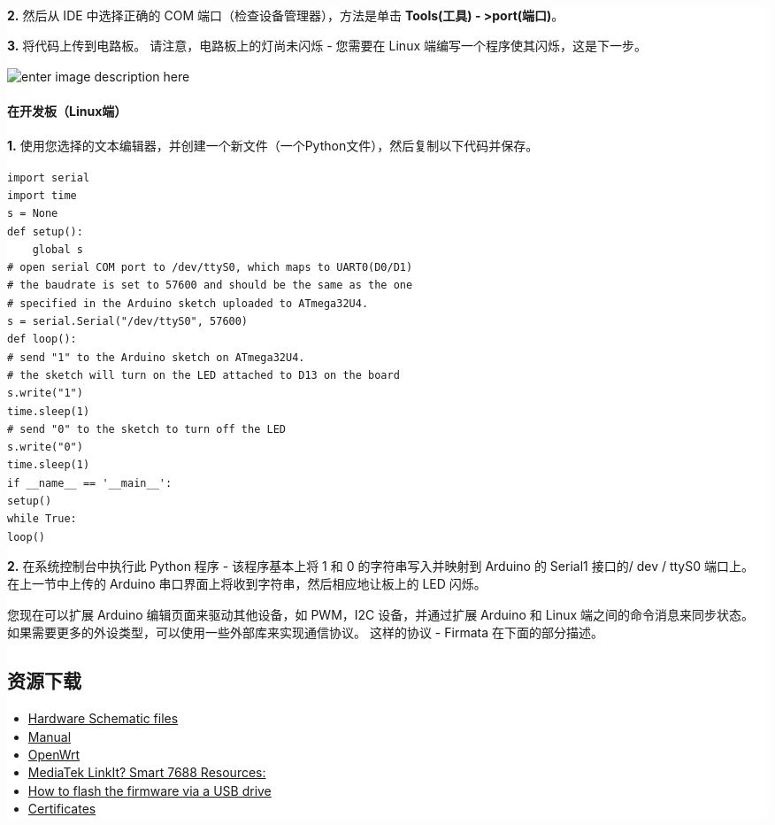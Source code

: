 **2.** 然后从 IDE 中选择正确的 COM 端口（检查设备管理器），方法是单击 **Tools(工具) - >port(端口)**。

**3.** 将代码上传到电路板。 请注意，电路板上的灯尚未闪烁 - 您需要在 Linux 端编写一个程序使其闪烁，这是下一步。

![enter image description here](https://raw.githubusercontent.com/SeeedDocument/LinkIt_Smart_7688_Duo/master/img/Blink_in_arduino.jpg)


#### 在开发板（Linux端）

**1.** 使用您选择的文本编辑器，并创建一个新文件（一个Python文件），然后复制以下代码并保存。


```
import serial
import time
s = None
def setup():
    global s
# open serial COM port to /dev/ttyS0, which maps to UART0(D0/D1)
# the baudrate is set to 57600 and should be the same as the one
# specified in the Arduino sketch uploaded to ATmega32U4.
s = serial.Serial("/dev/ttyS0", 57600)
def loop():
# send "1" to the Arduino sketch on ATmega32U4.
# the sketch will turn on the LED attached to D13 on the board
s.write("1")
time.sleep(1)
# send "0" to the sketch to turn off the LED
s.write("0")
time.sleep(1)
if __name__ == '__main__':
setup()
while True:
loop()
```

 **2.** 在系统控制台中执行此 Python 程序 - 该程序基本上将 1 和 0 的字符串写入并映射到 Arduino 的 Serial1 接口的/ dev / ttyS0 端口上。 在上一节中上传的 Arduino 串口界面上将收到字符串，然后相应地让板上的 LED 闪烁。

您现在可以扩展 Arduino 编辑页面来驱动其他设备，如 PWM，I2C 设备，并通过扩展 Arduino 和 Linux 端之间的命令消息来同步状态。 如果需要更多的外设类型，可以使用一些外部库来实现通信协议。 这样的协议 - Firmata 在下面的部分描述。


## 资源下载

* [Hardware Schematic files](https://raw.githubusercontent.com/SeeedDocument/LinkIt_Smart_7688_Duo/master/res/Hardware_Schematics.zip)
* [Manual](https://raw.githubusercontent.com/SeeedDocument/LinkIt_Smart_7688_Duo/master/res/Manual.zip)
* [OpenWrt](http://wiki.openwrt.org/doc/howto/user.beginner)
* [MediaTek LinkIt? Smart 7688 Resources:](http://labs.mediatek.com/site/global/developer_tools/mediatek_linkit_smart_7688/hdk_intro/index.gsp)
* [How to flash the firmware via a USB drive](https://raw.githubusercontent.com/SeeedDocument/LinkIt_Smart_7688_Duo/master/res/Linkit_Smart_7688_DUO_Firmware.pdf)
* [Certificates](https://raw.githubusercontent.com/SeeedDocument/LinkIt_Smart_7688_Duo/master/res/LinkIt_Smart_7688_Duo-Certificate.zip)
